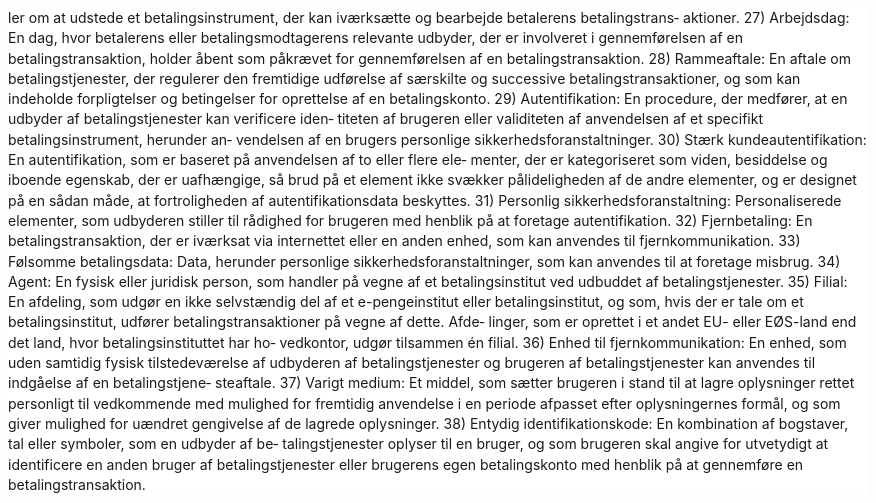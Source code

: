 ler om at udstede et betalingsinstrument, der kan iværksætte og bearbejde betalerens betalingstrans‐
aktioner.
27) Arbejdsdag: En dag, hvor betalerens eller betalingsmodtagerens relevante udbyder, der er involveret
i gennemførelsen af en betalingstransaktion, holder åbent som påkrævet for gennemførelsen af en
betalingstransaktion.
28) Rammeaftale: En aftale om betalingstjenester, der regulerer den fremtidige udførelse af særskilte og
successive betalingstransaktioner, og som kan indeholde forpligtelser og betingelser for oprettelse af
en betalingskonto.
29) Autentifikation: En procedure, der medfører, at en udbyder af betalingstjenester kan verificere iden‐
titeten af brugeren eller validiteten af anvendelsen af et specifikt betalingsinstrument, herunder an‐
vendelsen af en brugers personlige sikkerhedsforanstaltninger.
30) Stærk kundeautentifikation: En autentifikation, som er baseret på anvendelsen af to eller flere ele‐
menter, der er kategoriseret som viden, besiddelse og iboende egenskab, der er uafhængige, så brud
på et element ikke svækker pålideligheden af de andre elementer, og er designet på en sådan måde,
at fortroligheden af autentifikationsdata beskyttes.
31) Personlig sikkerhedsforanstaltning: Personaliserede elementer, som udbyderen stiller til rådighed for
brugeren med henblik på at foretage autentifikation.
32) Fjernbetaling: En betalingstransaktion, der er iværksat via internettet eller en anden enhed, som kan
anvendes til fjernkommunikation.
33) Følsomme betalingsdata: Data, herunder personlige sikkerhedsforanstaltninger, som kan anvendes til
at foretage misbrug.
34) Agent: En fysisk eller juridisk person, som handler på vegne af et betalingsinstitut ved udbuddet af
betalingstjenester.
35) Filial: En afdeling, som udgør en ikke selvstændig del af et e-pengeinstitut eller betalingsinstitut, og
som, hvis der er tale om et betalingsinstitut, udfører betalingstransaktioner på vegne af dette. Afde‐
linger, som er oprettet i et andet EU- eller EØS-land end det land, hvor betalingsinstituttet har ho‐
vedkontor, udgør tilsammen én filial.
36) Enhed til fjernkommunikation: En enhed, som uden samtidig fysisk tilstedeværelse af udbyderen af
betalingstjenester og brugeren af betalingstjenester kan anvendes til indgåelse af en betalingstjene‐
steaftale.
37) Varigt medium: Et middel, som sætter brugeren i stand til at lagre oplysninger rettet personligt til
vedkommende med mulighed for fremtidig anvendelse i en periode afpasset efter oplysningernes
formål, og som giver mulighed for uændret gengivelse af de lagrede oplysninger.
38) Entydig identifikationskode: En kombination af bogstaver, tal eller symboler, som en udbyder af be‐
talingstjenester oplyser til en bruger, og som brugeren skal angive for utvetydigt at identificere en
anden bruger af betalingstjenester eller brugerens egen betalingskonto med henblik på at gennemføre
en betalingstransaktion.
